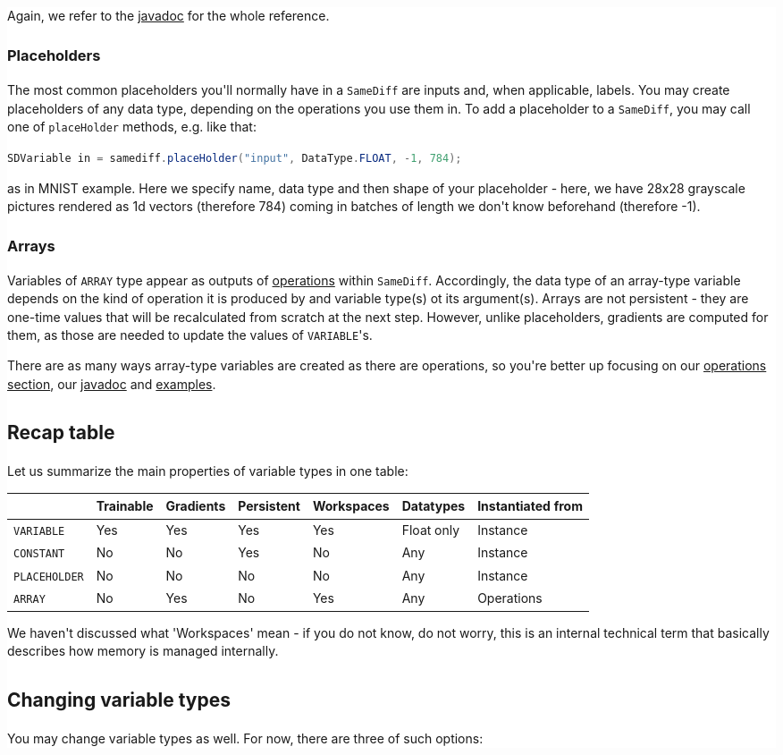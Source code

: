 Again, we refer to the [javadoc](https://deeplearning4j.org/api/latest/) for the whole reference.

### Placeholders

The most common placeholders you'll normally have in a `SameDiff` are inputs and, when applicable, labels. You may create placeholders of any data type, depending on the operations you use them in. To add a placeholder to a `SameDiff`, you may call one of `placeHolder` methods, e.g. like that:

```java
SDVariable in = samediff.placeHolder("input", DataType.FLOAT, -1, 784);
```

as in MNIST example. Here we specify name, data type and then shape of your placeholder - here, we have 28x28 grayscale pictures rendered as 1d vectors \(therefore 784\) coming in batches of length we don't know beforehand \(therefore -1\).

### Arrays

Variables of `ARRAY` type appear as outputs of [operations](https://github.com/KonduitAI/deeplearning4j-gitbook-sync/tree/0dcfcae728f97b1a1ad90384c89e04c41555b489/samediff/samediff/samediff/ops/README.md) within `SameDiff`. Accordingly, the data type of an array-type variable depends on the kind of operation it is produced by and variable type\(s\) ot its argument\(s\). Arrays are not persistent - they are one-time values that will be recalculated from scratch at the next step. However, unlike placeholders, gradients are computed for them, as those are needed to update the values of `VARIABLE`'s.

There are as many ways array-type variables are created as there are operations, so you're better up focusing on our [operations section](https://github.com/KonduitAI/deeplearning4j-gitbook-sync/tree/0dcfcae728f97b1a1ad90384c89e04c41555b489/samediff/samediff/samediff/ops/README.md), our [javadoc](https://deeplearning4j.org/api/latest/) and [examples](https://github.com/KonduitAI/deeplearning4j-gitbook-sync/tree/0dcfcae728f97b1a1ad90384c89e04c41555b489/samediff/samediff/samediff/exampes/README.md).

## Recap table

Let us summarize the main properties of variable types in one table:

|  | Trainable | Gradients | Persistent | Workspaces | Datatypes | Instantiated from |
| :--- | :--- | :--- | :--- | :--- | :--- | :--- |
| `VARIABLE` | Yes | Yes | Yes | Yes | Float only | Instance |
| `CONSTANT` | No | No | Yes | No | Any | Instance |
| `PLACEHOLDER` | No | No | No | No | Any | Instance |
| `ARRAY` | No | Yes | No | Yes | Any | Operations |

We haven't discussed what 'Workspaces' mean - if you do not know, do not worry, this is an internal technical term that basically describes how memory is managed internally.

## Changing variable types

You may change variable types as well. For now, there are three of such options:
